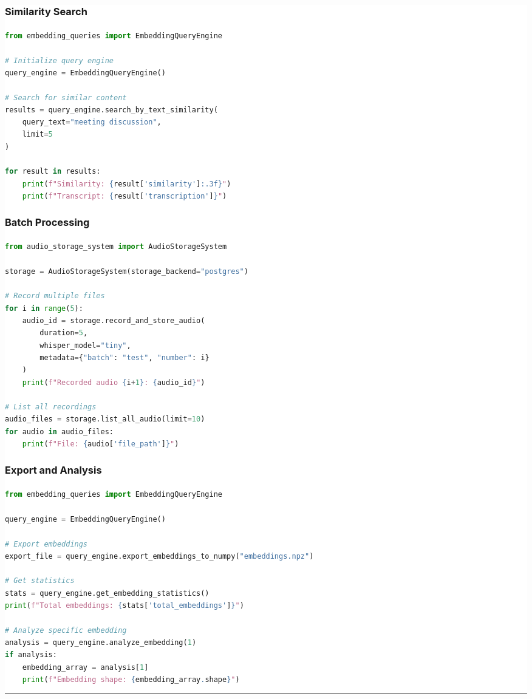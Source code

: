 ### **Similarity Search**
```python
from embedding_queries import EmbeddingQueryEngine

# Initialize query engine
query_engine = EmbeddingQueryEngine()

# Search for similar content
results = query_engine.search_by_text_similarity(
    query_text="meeting discussion",
    limit=5
)

for result in results:
    print(f"Similarity: {result['similarity']:.3f}")
    print(f"Transcript: {result['transcription']}")
```

### **Batch Processing**
```python
from audio_storage_system import AudioStorageSystem

storage = AudioStorageSystem(storage_backend="postgres")

# Record multiple files
for i in range(5):
    audio_id = storage.record_and_store_audio(
        duration=5,
        whisper_model="tiny",
        metadata={"batch": "test", "number": i}
    )
    print(f"Recorded audio {i+1}: {audio_id}")

# List all recordings
audio_files = storage.list_all_audio(limit=10)
for audio in audio_files:
    print(f"File: {audio['file_path']}")
```

### **Export and Analysis**
```python
from embedding_queries import EmbeddingQueryEngine

query_engine = EmbeddingQueryEngine()

# Export embeddings
export_file = query_engine.export_embeddings_to_numpy("embeddings.npz")

# Get statistics
stats = query_engine.get_embedding_statistics()
print(f"Total embeddings: {stats['total_embeddings']}")

# Analyze specific embedding
analysis = query_engine.analyze_embedding(1)
if analysis:
    embedding_array = analysis[1]
    print(f"Embedding shape: {embedding_array.shape}")
```

---